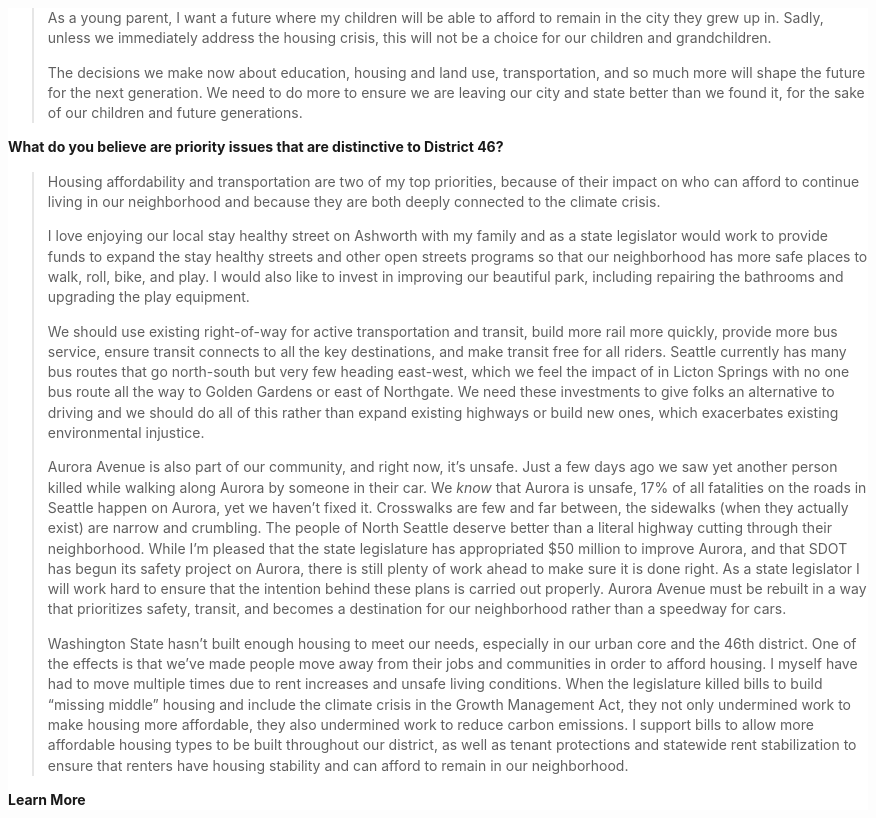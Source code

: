 > As a young parent, I want a future where my children will be able to afford to remain in the city they grew up in.
> Sadly, unless we immediately address the housing crisis, this will not be a choice for our children and grandchildren.
>
> The decisions we make now about education, housing and land use, transportation, and so much more will shape
> the future for the next generation. We need to do more to ensure we are leaving our city
> and state better than we found it, for the sake of our children and future generations.


**What do you believe are priority issues that are distinctive to District 46?**

> Housing affordability and transportation are two of my top priorities, because of their impact on who can afford to continue living in our neighborhood and because they are both deeply connected to the climate crisis. 
> 
> I love enjoying our local stay healthy street on Ashworth with my family and as a state legislator would work to provide funds to expand the stay healthy streets and other open streets programs so that our neighborhood has more safe places to walk, roll, bike, and play. I would also like to invest in improving our beautiful park, including repairing the bathrooms and upgrading the play equipment.
> 
> We should use existing right-of-way for active transportation and transit, build more rail more quickly, provide more bus service, ensure transit connects to all the key destinations, and make transit free for all riders. Seattle currently has many bus routes that go north-south but very few heading east-west, which we feel the impact of in Licton Springs with no one bus route all the way to Golden Gardens or east of Northgate. We need these investments to give folks an alternative to driving and we should do all of this rather than expand existing highways or build new ones, which exacerbates existing environmental injustice. 
> 
> Aurora Avenue is also part of our community, and right now, it’s unsafe. Just a few days ago we saw yet another person killed while walking along Aurora by someone in their car. We *know* that Aurora is unsafe, 17% of all fatalities on the roads in Seattle happen on Aurora, yet we haven’t fixed it. Crosswalks are few and far between, the sidewalks (when they actually exist) are narrow and crumbling. The people of North Seattle deserve better than a literal highway cutting through their neighborhood. While I’m pleased that the state legislature has appropriated $50 million to improve Aurora, and that SDOT has begun its safety project on Aurora, there is still plenty of work ahead to make sure it is done right. As a state legislator I will work hard to ensure that the intention behind these plans is carried out properly. Aurora Avenue must be rebuilt in a way that prioritizes safety, transit, and becomes a destination for our neighborhood rather than a speedway for cars.
> 
> Washington State hasn’t built enough housing to meet our needs, especially in our urban core and the 46th district. One of the effects is that we’ve made people move away from their jobs and communities in order to afford housing. I myself have had to move multiple times due to rent increases and unsafe living conditions.  When the legislature killed bills to build “missing middle” housing and include the climate crisis in the Growth Management Act, they not only undermined work to make housing more affordable, they also undermined work to reduce carbon emissions. I support bills to allow more affordable housing types to be built throughout our district, as well as tenant protections and statewide rent stabilization to ensure that renters have housing stability and can afford to remain in our neighborhood.

**Learn More**
